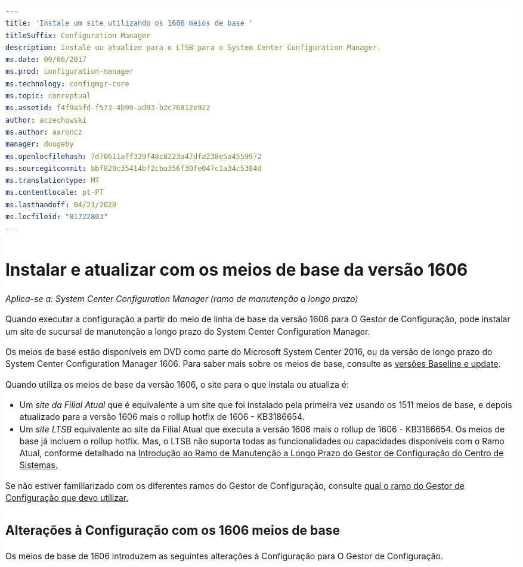 ```yaml
---
title: 'Instale um site utilizando os 1606 meios de base '
titleSuffix: Configuration Manager
description: Instale ou atualize para o LTSB para o System Center Configuration Manager.
ms.date: 09/06/2017
ms.prod: configuration-manager
ms.technology: configmgr-core
ms.topic: conceptual
ms.assetid: f4f9a5fd-f573-4b99-ad93-b2c76812e922
author: aczechowski
ms.author: aaroncz
manager: dougeby
ms.openlocfilehash: 7d70611aff329f48c8223a47dfa238e5a4559972
ms.sourcegitcommit: bbf820c35414bf2cba356f30fe047c1a34c5384d
ms.translationtype: MT
ms.contentlocale: pt-PT
ms.lasthandoff: 04/21/2020
ms.locfileid: "81722803"
---
```

# <a name="install-and-upgrade-with-the-version-1606-baseline-media"></a>Instalar e atualizar com os meios de base da versão 1606

*Aplica-se a: System Center Configuration Manager (ramo de manutenção a longo prazo)*

Quando executar a configuração a partir do meio de linha de base da versão 1606 para O Gestor de Configuração, pode instalar um site de sucursal de manutenção a longo prazo do System Center Configuration Manager.

Os meios de base estão disponíveis em DVD como parte do Microsoft System Center 2016, ou da versão de longo prazo do System Center Configuration Manager 1606. Para saber mais sobre os meios de base, consulte as [versões Baseline e update](../servers/manage/updates.md#bkmk_Baselines).


Quando utiliza os meios de base da versão 1606, o site para o que instala ou atualiza é:
- Um *site da Filial Atual* que é equivalente a um site que foi instalado pela primeira vez usando os 1511 meios de base, e depois atualizado para a versão 1606 mais o rollup hotfix de 1606 - KB3186654.
- Um *site LTSB* equivalente ao site da Filial Atual que executa a versão 1606 mais o rollup de 1606 - KB3186654. Os meios de base já incluem o rollup hotfix.  Mas, o LTSB não suporta todas as funcionalidades ou capacidades disponíveis com o Ramo Atual, conforme detalhado na [Introdução ao Ramo de Manutenção a Longo Prazo do Gestor de Configuração do Centro de Sistemas.](introduction-to-the-ltsb.md)

Se não estiver familiarizado com os diferentes ramos do Gestor de Configuração, consulte [qual o ramo do Gestor de Configuração que devo utilizar.](which-branch-should-i-use.md)




## <a name="changes-to-setup-with-the-1606-baseline-media"></a>Alterações à Configuração com os 1606 meios de base
Os meios de base de 1606 introduzem as seguintes alterações à Configuração para O Gestor de Configuração.

